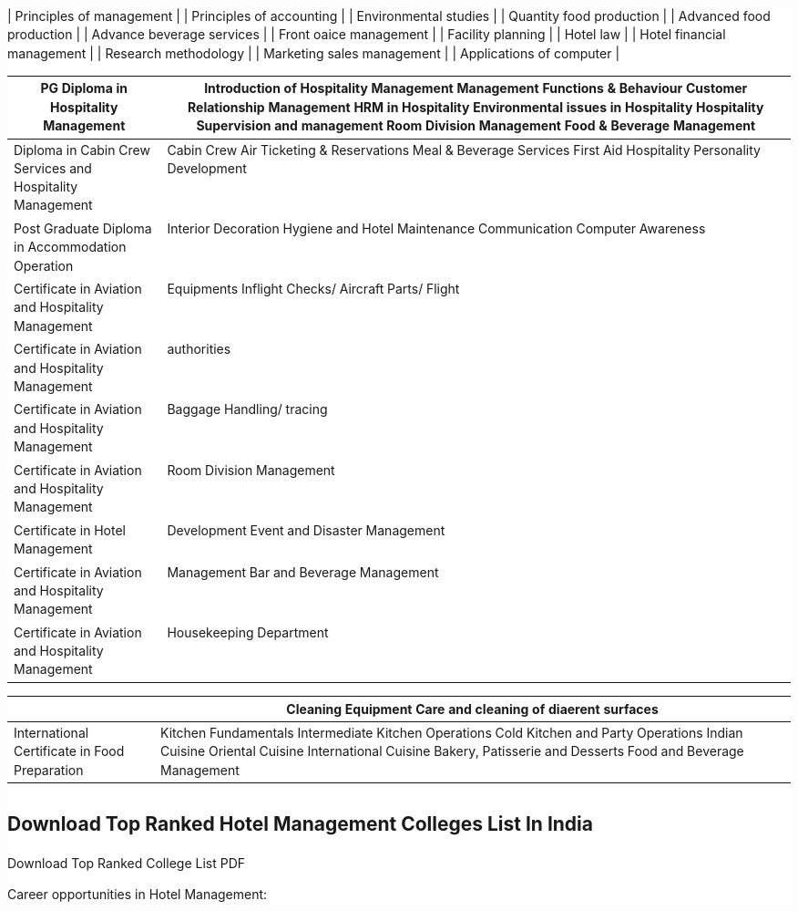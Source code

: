 | Principles of management                |
| Principles of accounting                |
| Environmental studies                   |
| Quantity food production                |
| Advanced food production                |
| Advance beverage services               |
| Front oaice management                  |
| Facility planning                       |
| Hotel law                               |
| Hotel financial management              |
| Research methodology                    |
| Marketing sales management              |
| Applications of computer                |

| PG Diploma in Hospitality Management                       | Introduction of Hospitality Management  Management Functions & Behaviour  Customer Relationship Management  HRM in Hospitality  Environmental issues in Hospitality  Hospitality Supervision and management  Room Division Management  Food & Beverage Management   |
|------------------------------------------------------------|---------------------------------------------------------------------------------------------------------------------------------------------------------------------------------------------------------------------------------------------------------------------|
| Diploma in Cabin Crew Services and Hospitality  Management | Cabin Crew  Air Ticketing & Reservations  Meal & Beverage Services  First Aid  Hospitality  Personality Development                                                                                                                                                 |
| Post Graduate Diploma in Accommodation  Operation          | Interior Decoration  Hygiene and Hotel Maintenance  Communication  Computer Awareness                                                                                                                                                                               |
| Certificate in Aviation and Hospitality  Management        | Equipments  Inflight Checks/ Aircraft Parts/ Flight                                                                                                                                                                                                                 |
| Certificate in Aviation and Hospitality  Management        | authorities                                                                                                                                                                                                                                                         |
| Certificate in Aviation and Hospitality  Management        | Baggage Handling/ tracing                                                                                                                                                                                                                                           |
| Certificate in Aviation and Hospitality  Management        | Room Division Management                                                                                                                                                                                                                                            |
| Certificate in Hotel Management                            | Development  Event and Disaster Management                                                                                                                                                                                                                          |
| Certificate in Aviation and Hospitality  Management        | Management  Bar and Beverage Management                                                                                                                                                                                                                             |
| Certificate in Aviation and Hospitality  Management        | Housekeeping Department                                                                                                                                                                                                                                             |

|                                               | Cleaning Equipment  Care and cleaning of diaerent surfaces                                                                                                                                                       |
|-----------------------------------------------|------------------------------------------------------------------------------------------------------------------------------------------------------------------------------------------------------------------|
| International Certificate in Food Preparation | Kitchen Fundamentals  Intermediate Kitchen Operations  Cold Kitchen and Party Operations  Indian Cuisine  Oriental Cuisine  International Cuisine  Bakery, Patisserie and Desserts  Food and Beverage Management |

## Download Top Ranked Hotel Management Colleges List In India

Download Top Ranked College List PDF

Career opportunities in Hotel Management:
